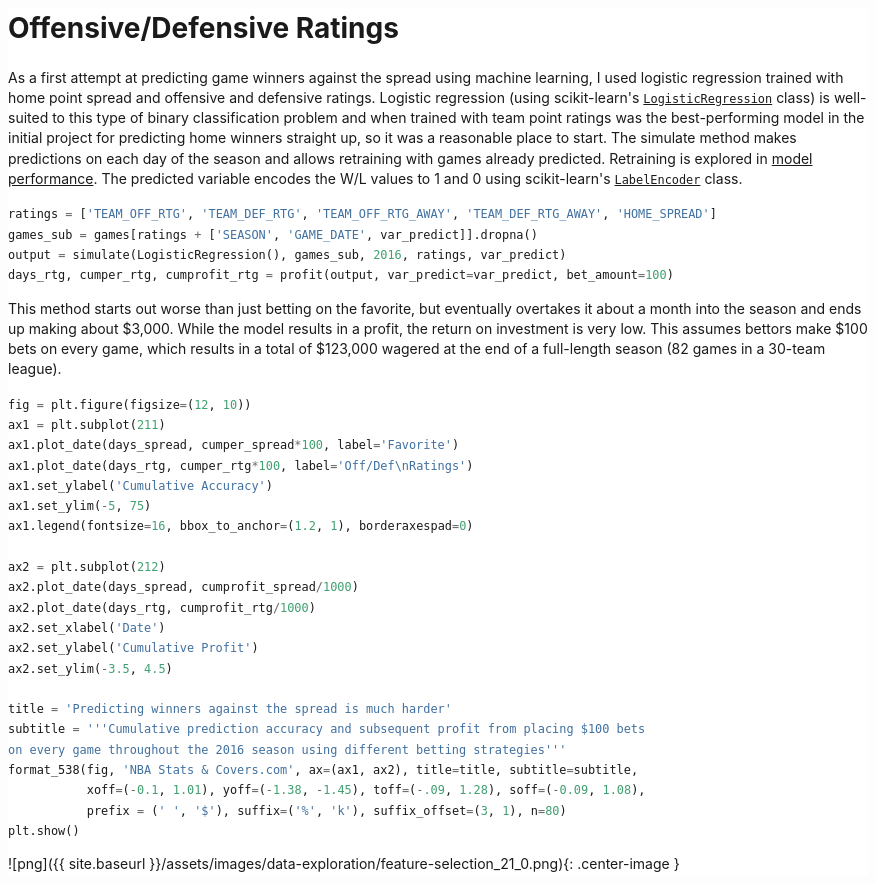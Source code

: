 # Offensive/Defensive Ratings

As a first attempt at predicting game winners against the spread using machine learning, I used logistic regression trained with home point spread and offensive and defensive ratings. Logistic regression (using scikit-learn's [`LogisticRegression`](http://scikit-learn.org/stable/modules/generated/sklearn.linear_model.LogisticRegression.html#sklearn.linear_model.LogisticRegression) class) is well-suited to this type of binary classification problem and when trained with team point ratings was the best-performing model in the initial project for predicting home winners straight up, so it was a reasonable place to start. The simulate method makes predictions on each day of the season and allows retraining with games already predicted. Retraining is explored in [model performance](model-performance.md). The predicted variable encodes the W/L values to 1 and 0 using scikit-learn's [`LabelEncoder`](http://scikit-learn.org/stable/modules/generated/sklearn.preprocessing.LabelEncoder.html#sklearn.preprocessing.LabelEncoder) class.

```python
ratings = ['TEAM_OFF_RTG', 'TEAM_DEF_RTG', 'TEAM_OFF_RTG_AWAY', 'TEAM_DEF_RTG_AWAY', 'HOME_SPREAD']
games_sub = games[ratings + ['SEASON', 'GAME_DATE', var_predict]].dropna()
output = simulate(LogisticRegression(), games_sub, 2016, ratings, var_predict)
days_rtg, cumper_rtg, cumprofit_rtg = profit(output, var_predict=var_predict, bet_amount=100)
```

This method starts out worse than just betting on the favorite, but eventually overtakes it about a month into the season and ends up making about \$3,000. While the model results in a profit, the return on investment is very low. This assumes bettors make \$100 bets on every game, which results in a total of \$123,000 wagered at the end of a full-length season (82 games in a 30-team league).

```python
fig = plt.figure(figsize=(12, 10))
ax1 = plt.subplot(211)
ax1.plot_date(days_spread, cumper_spread*100, label='Favorite')
ax1.plot_date(days_rtg, cumper_rtg*100, label='Off/Def\nRatings')
ax1.set_ylabel('Cumulative Accuracy')
ax1.set_ylim(-5, 75)
ax1.legend(fontsize=16, bbox_to_anchor=(1.2, 1), borderaxespad=0)

ax2 = plt.subplot(212)
ax2.plot_date(days_spread, cumprofit_spread/1000)
ax2.plot_date(days_rtg, cumprofit_rtg/1000)
ax2.set_xlabel('Date')
ax2.set_ylabel('Cumulative Profit')
ax2.set_ylim(-3.5, 4.5)

title = 'Predicting winners against the spread is much harder'
subtitle = '''Cumulative prediction accuracy and subsequent profit from placing $100 bets
on every game throughout the 2016 season using different betting strategies'''
format_538(fig, 'NBA Stats & Covers.com', ax=(ax1, ax2), title=title, subtitle=subtitle,
           xoff=(-0.1, 1.01), yoff=(-1.38, -1.45), toff=(-.09, 1.28), soff=(-0.09, 1.08), 
           prefix = (' ', '$'), suffix=('%', 'k'), suffix_offset=(3, 1), n=80)
plt.show()
```

![png]({{ site.baseurl }}/assets/images/data-exploration/feature-selection_21_0.png){: .center-image }

